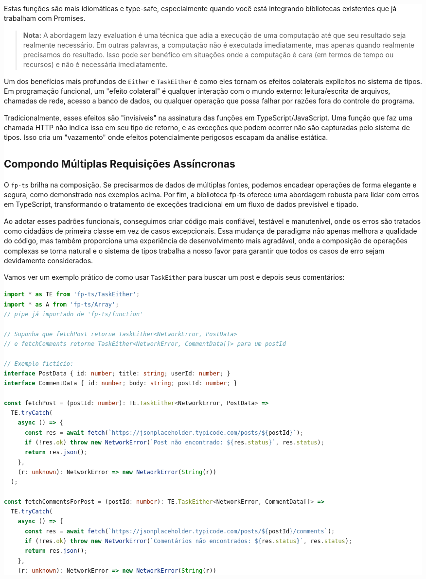
Estas funções são mais idiomáticas e type-safe, especialmente quando você está integrando bibliotecas existentes que já trabalham com Promises.

> **Nota:** A abordagem lazy evaluation é uma técnica que adia a execução de uma computação até que seu resultado seja realmente necessário. Em outras palavras, a computação não é executada imediatamente, mas apenas quando realmente precisamos do resultado. Isso pode ser benéfico em situações onde a computação é cara (em termos de tempo ou recursos) e não é necessária imediatamente.

Um dos benefícios mais profundos de `Either` e `TaskEither` é como eles tornam os efeitos colaterais explícitos no sistema de tipos. Em programação funcional, um "efeito colateral" é qualquer interação com o mundo externo: leitura/escrita de arquivos, chamadas de rede, acesso a banco de dados, ou qualquer operação que possa falhar por razões fora do controle do programa.

Tradicionalmente, esses efeitos são "invisíveis" na assinatura das funções em TypeScript/JavaScript. Uma função que faz uma chamada HTTP não indica isso em seu tipo de retorno, e as exceções que podem ocorrer não são capturadas pelo sistema de tipos. Isso cria um "vazamento" onde efeitos potencialmente perigosos escapam da análise estática.

## Compondo Múltiplas Requisições Assíncronas

O `fp-ts` brilha na composição. Se precisarmos de dados de múltiplas fontes, podemos encadear operações de forma elegante e segura, como demonstrado nos exemplos acima. Por fim, a biblioteca fp-ts oferece uma abordagem robusta para lidar com erros em TypeScript, transformando o tratamento de exceções tradicional em um fluxo de dados previsível e tipado. 

Ao adotar esses padrões funcionais, conseguimos criar código mais confiável, testável e manutenível, onde os erros são tratados como cidadãos de primeira classe em vez de casos excepcionais. Essa mudança de paradigma não apenas melhora a qualidade do código, mas também proporciona uma experiência de desenvolvimento mais agradável, onde a composição de operações complexas se torna natural e o sistema de tipos trabalha a nosso favor para garantir que todos os casos de erro sejam devidamente considerados.

Vamos ver um exemplo prático de como usar `TaskEither` para buscar um post e depois seus comentários:

```typescript
import * as TE from 'fp-ts/TaskEither';
import * as A from 'fp-ts/Array';
// pipe já importado de 'fp-ts/function'

// Suponha que fetchPost retorne TaskEither<NetworkError, PostData>
// e fetchComments retorne TaskEither<NetworkError, CommentData[]> para um postId

// Exemplo fictício:
interface PostData { id: number; title: string; userId: number; }
interface CommentData { id: number; body: string; postId: number; }

const fetchPost = (postId: number): TE.TaskEither<NetworkError, PostData> =>
  TE.tryCatch(
    async () => {
      const res = await fetch(`https://jsonplaceholder.typicode.com/posts/${postId}`);
      if (!res.ok) throw new NetworkError(`Post não encontrado: ${res.status}`, res.status);
      return res.json();
    },
    (r: unknown): NetworkError => new NetworkError(String(r))
  );

const fetchCommentsForPost = (postId: number): TE.TaskEither<NetworkError, CommentData[]> =>
  TE.tryCatch(
    async () => {
      const res = await fetch(`https://jsonplaceholder.typicode.com/posts/${postId}/comments`);
      if (!res.ok) throw new NetworkError(`Comentários não encontrados: ${res.status}`, res.status);
      return res.json();
    },
    (r: unknown): NetworkError => new NetworkError(String(r))
```
